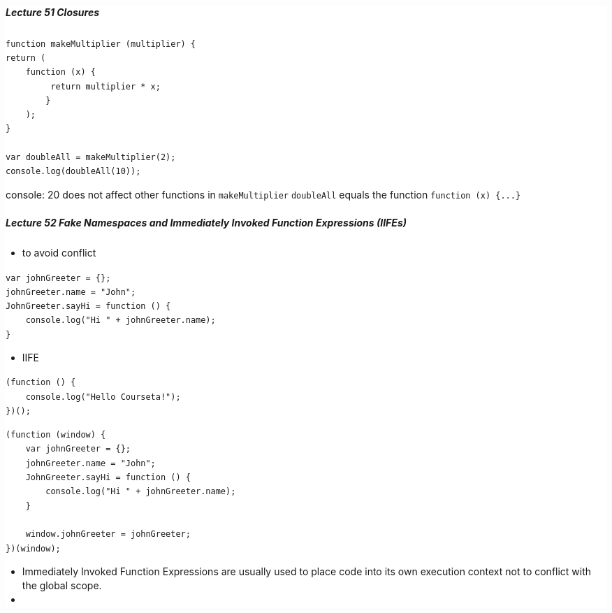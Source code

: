 ##### Lecture 51 Closures
```
function makeMultiplier (multiplier) {
return (
	function (x) {
		 return multiplier * x;
		}
	);
}

var doubleAll = makeMultiplier(2);
console.log(doubleAll(10));
```
console: 20
does not affect other functions in `makeMultiplier`
`doubleAll` equals the function `function (x) {...}`


##### Lecture 52 Fake Namespaces and  Immediately Invoked Function Expressions (IIFEs)
- to avoid conflict
```
var johnGreeter = {};
johnGreeter.name = "John";
JohnGreeter.sayHi = function () {
	console.log("Hi " + johnGreeter.name);
}
```

- IIFE
```
(function () {
	console.log("Hello Courseta!");
})();
```

```
(function (window) {
	var johnGreeter = {};
	johnGreeter.name = "John";
	JohnGreeter.sayHi = function () {
		console.log("Hi " + johnGreeter.name);
	}
	
	window.johnGreeter = johnGreeter;
})(window);
```
- Immediately Invoked Function Expressions are usually used to place code into its own execution context not to conflict with the global scope.
- 